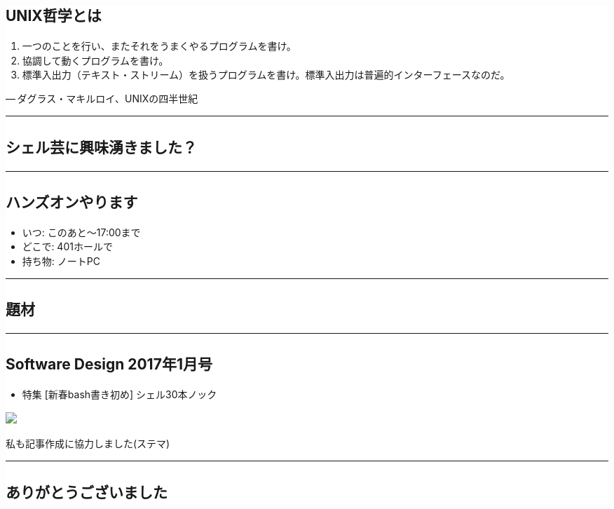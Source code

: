 ## UNIX哲学とは

1. 一つのことを行い、またそれをうまくやるプログラムを書け。
1. 協調して動くプログラムを書け。
1. 標準入出力（テキスト・ストリーム）を扱うプログラムを書け。標準入出力は普遍的インターフェースなのだ。

— ダグラス・マキルロイ、UNIXの四半世紀

---

## シェル芸に興味湧きました？

----

## ハンズオンやります

* いつ: このあと〜17:00まで
* どこで: 401ホールで
* 持ち物: ノートPC

----

## 題材

----

## Software Design 2017年1月号
* 特集 [新春bash書き初め] シェル30本ノック

![](http://image.gihyo.co.jp/assets/images/cover/2017/thumb/TH160_641701.jpg)

私も記事作成に協力しました(ステマ)

---

## ありがとうございました

